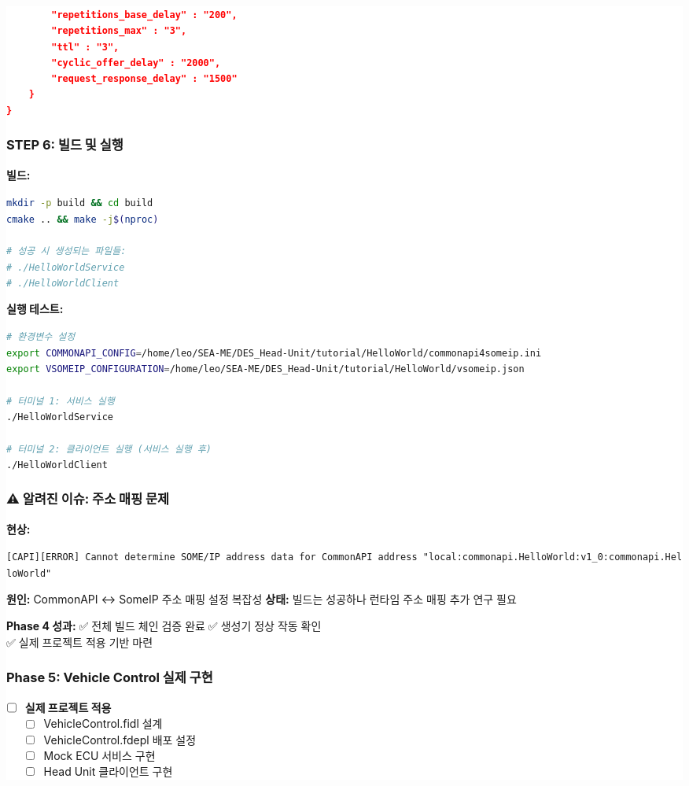 ```json
        "repetitions_base_delay" : "200",
        "repetitions_max" : "3",
        "ttl" : "3",
        "cyclic_offer_delay" : "2000",
        "request_response_delay" : "1500"
    }
}
```

### **STEP 6: 빌드 및 실행**

**빌드:**
```bash
mkdir -p build && cd build
cmake .. && make -j$(nproc)

# 성공 시 생성되는 파일들:
# ./HelloWorldService
# ./HelloWorldClient
```

**실행 테스트:**
```bash
# 환경변수 설정
export COMMONAPI_CONFIG=/home/leo/SEA-ME/DES_Head-Unit/tutorial/HelloWorld/commonapi4someip.ini
export VSOMEIP_CONFIGURATION=/home/leo/SEA-ME/DES_Head-Unit/tutorial/HelloWorld/vsomeip.json

# 터미널 1: 서비스 실행
./HelloWorldService

# 터미널 2: 클라이언트 실행 (서비스 실행 후)
./HelloWorldClient
```

### **⚠️ 알려진 이슈: 주소 매핑 문제**
**현상:**
```
[CAPI][ERROR] Cannot determine SOME/IP address data for CommonAPI address "local:commonapi.HelloWorld:v1_0:commonapi.HelloWorld"
```

**원인:** CommonAPI ↔ SomeIP 주소 매핑 설정 복잡성
**상태:** 빌드는 성공하나 런타임 주소 매핑 추가 연구 필요

**Phase 4 성과:**
✅ 전체 빌드 체인 검증 완료
✅ 생성기 정상 작동 확인  
✅ 실제 프로젝트 적용 기반 마련

### Phase 5: Vehicle Control 실제 구현
- [ ] **실제 프로젝트 적용**
  - [ ] VehicleControl.fidl 설계
  - [ ] VehicleControl.fdepl 배포 설정
  - [ ] Mock ECU 서비스 구현
  - [ ] Head Unit 클라이언트 구현
